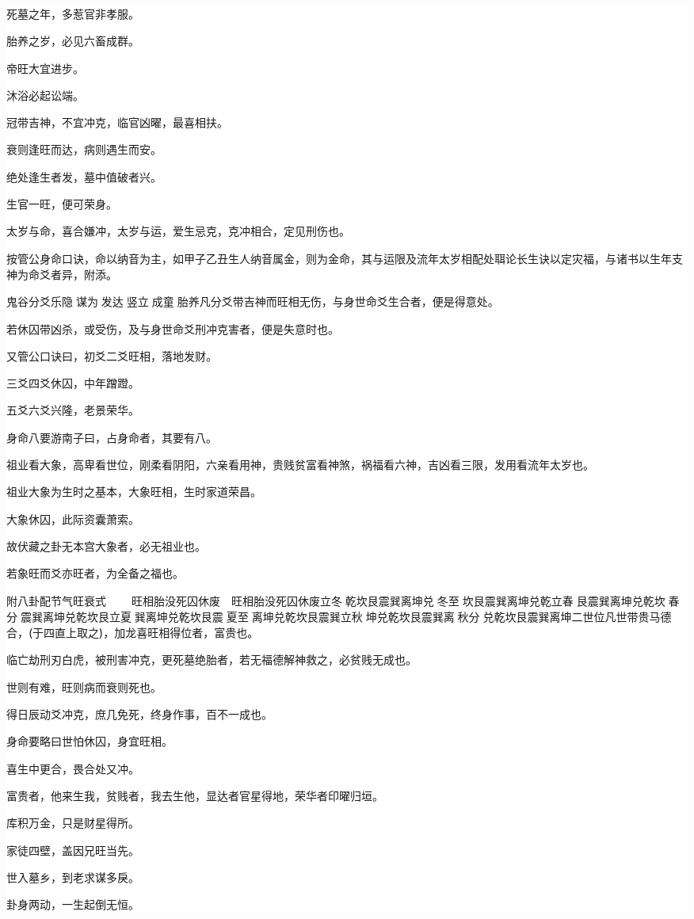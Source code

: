 死墓之年，多惹官非孝服。

胎养之岁，必见六畜成群。

帝旺大宜进步。

沐浴必起讼端。

冠带吉神，不宜冲克，临官凶曜，最喜相扶。

衰则逢旺而达，病则遇生而安。

绝处逢生者发，墓中值破者兴。

生官一旺，便可荣身。

太岁与命，喜合嫌冲，太岁与运，爱生忌克，克冲相合，定见刑伤也。

按管公身命口诀，命以纳音为主，如甲子乙丑生人纳音属金，则为金命，其与运限及流年太岁相配处聑论长生诀以定灾福，与诸书以生年支神为命爻者异，附添。

鬼谷分爻乐隐 谋为 发达 竖立 成童 胎养凡分爻带吉神而旺相无伤，与身世命爻生合者，便是得意处。

若休囚带凶杀，或受伤，及与身世命爻刑冲克害者，便是失意时也。

又管公口诀曰，初爻二爻旺相，落地发财。

三爻四爻休囚，中年蹭蹬。

五爻六爻兴隆，老景荣华。

身命八要游南子曰，占身命者，其要有八。

祖业看大象，高卑看世位，刚柔看阴阳，六亲看用神，贵贱贫富看神煞，祸福看六神，吉凶看三限，发用看流年太岁也。

祖业大象为生时之基本，大象旺相，生时家道荣昌。

大象休囚，此际资囊萧索。

故伏藏之卦无本宫大象者，必无祖业也。

若象旺而爻亦旺者，为全备之福也。

附八卦配节气旺衰式　 　旺相胎没死囚休废　旺相胎没死囚休废立冬 乾坎艮震巽离坤兑 冬至 坎艮震巽离坤兑乾立春 艮震巽离坤兑乾坎 春分 震巽离坤兑乾坎艮立夏 巽离坤兑乾坎艮震 夏至 离坤兑乾坎艮震巽立秋 坤兑乾坎艮震巽离 秋分 兑乾坎艮震巽离坤二世位凡世带贵马德合，(于四直上取之)，加龙喜旺相得位者，富贵也。

临亡劫刑刃白虎，被刑害冲克，更死墓绝胎者，若无福德解神救之，必贫贱无成也。

世则有难，旺则病而衰则死也。

得日辰动爻冲克，庶几免死，终身作事，百不一成也。

身命要略曰世怕休囚，身宜旺相。

喜生中更合，畏合处又冲。

富贵者，他来生我，贫贱者，我去生他，显达者官星得地，荣华者印曜归垣。

库积万金，只是财星得所。

家徒四壁，盖因兄旺当先。

世入墓乡，到老求谋多戾。

卦身两动，一生起倒无恒。
